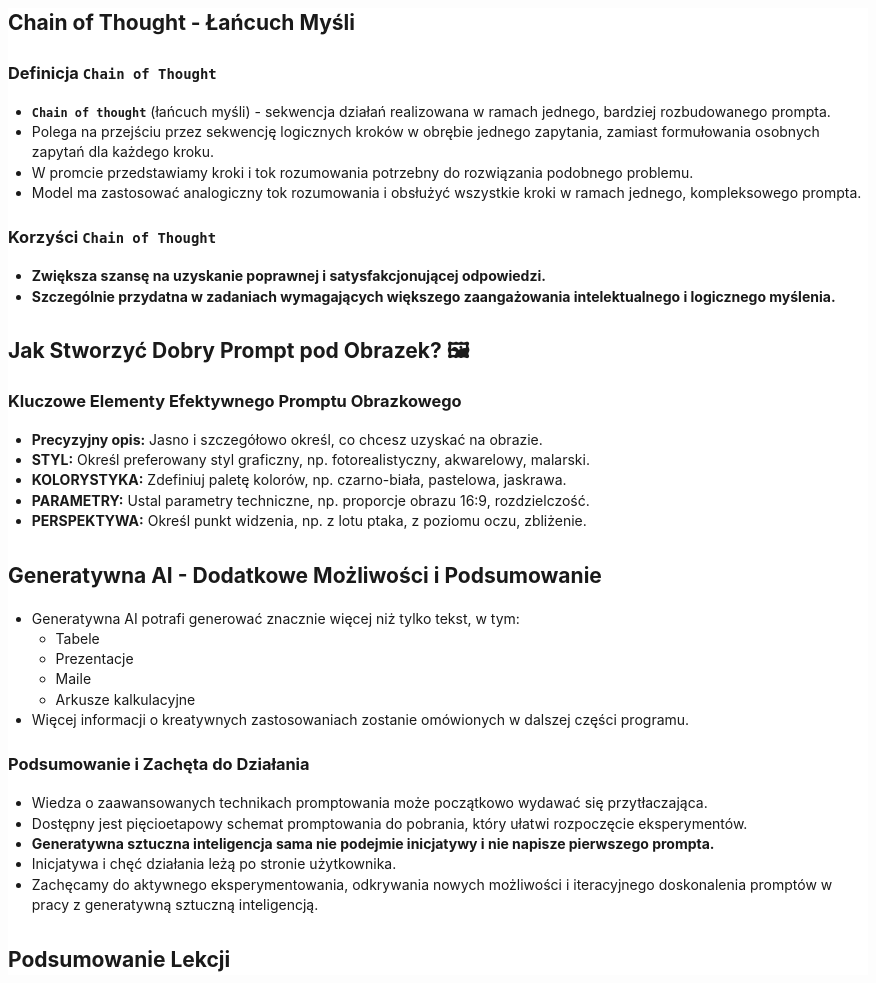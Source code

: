 ## Chain of Thought - Łańcuch Myśli

### Definicja `Chain of Thought`

* **`Chain of thought`** (łańcuch myśli) - sekwencja działań realizowana w ramach jednego, bardziej rozbudowanego prompta.
* Polega na przejściu przez sekwencję logicznych kroków w obrębie jednego zapytania, zamiast formułowania osobnych zapytań dla każdego kroku.
* W promcie przedstawiamy kroki i tok rozumowania potrzebny do rozwiązania podobnego problemu.
* Model ma zastosować analogiczny tok rozumowania i obsłużyć wszystkie kroki w ramach jednego, kompleksowego prompta.

### Korzyści `Chain of Thought`

* **Zwiększa szansę na uzyskanie poprawnej i satysfakcjonującej odpowiedzi.**
* **Szczególnie przydatna w zadaniach wymagających większego zaangażowania intelektualnego i logicznego myślenia.**

## Jak Stworzyć Dobry Prompt pod Obrazek? 🖼️

### Kluczowe Elementy Efektywnego Promptu Obrazkowego

* **Precyzyjny opis:** Jasno i szczegółowo określ, co chcesz uzyskać na obrazie.
* **STYL:**  Określ preferowany styl graficzny, np. fotorealistyczny, akwarelowy, malarski.
* **KOLORYSTYKA:** Zdefiniuj paletę kolorów, np. czarno-biała, pastelowa, jaskrawa.
* **PARAMETRY:** Ustal parametry techniczne, np. proporcje obrazu 16:9, rozdzielczość.
* **PERSPEKTYWA:** Określ punkt widzenia, np. z lotu ptaka, z poziomu oczu, zbliżenie.

## Generatywna AI - Dodatkowe Możliwości i Podsumowanie

* Generatywna AI potrafi generować znacznie więcej niż tylko tekst, w tym:
    * Tabele
    * Prezentacje
    * Maile
    * Arkusze kalkulacyjne
* Więcej informacji o kreatywnych zastosowaniach zostanie omówionych w dalszej części programu.

### Podsumowanie i Zachęta do Działania

* Wiedza o zaawansowanych technikach promptowania może początkowo wydawać się przytłaczająca.
* Dostępny jest pięcioetapowy schemat promptowania do pobrania, który ułatwi rozpoczęcie eksperymentów.
* **Generatywna sztuczna inteligencja sama nie podejmie inicjatywy i nie napisze pierwszego prompta.**
* Inicjatywa i chęć działania leżą po stronie użytkownika.
* Zachęcamy do aktywnego eksperymentowania, odkrywania nowych możliwości i iteracyjnego doskonalenia promptów w pracy z generatywną sztuczną inteligencją.

## Podsumowanie Lekcji
